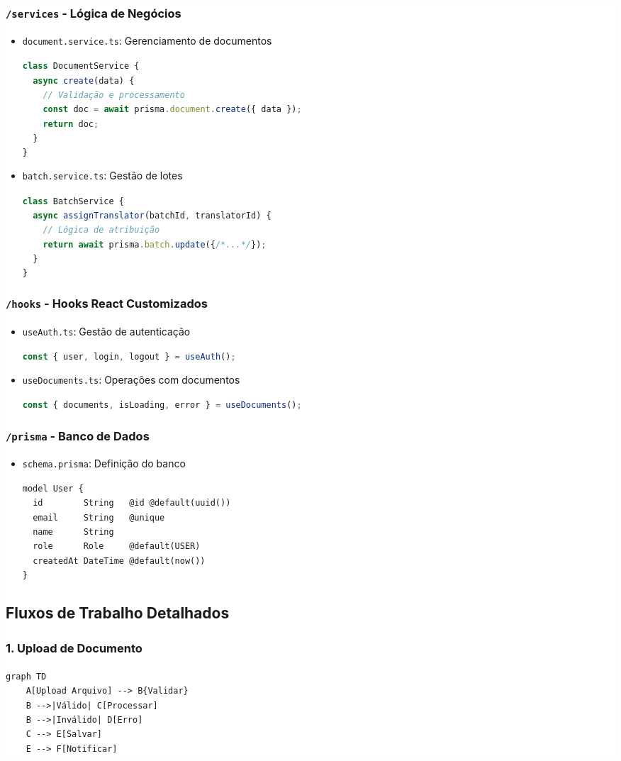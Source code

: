 ### `/services` - Lógica de Negócios
- `document.service.ts`: Gerenciamento de documentos
  ```typescript
  class DocumentService {
    async create(data) {
      // Validação e processamento
      const doc = await prisma.document.create({ data });
      return doc;
    }
  }
  ```
- `batch.service.ts`: Gestão de lotes
  ```typescript
  class BatchService {
    async assignTranslator(batchId, translatorId) {
      // Lógica de atribuição
      return await prisma.batch.update({/*...*/});
    }
  }
  ```

### `/hooks` - Hooks React Customizados
- `useAuth.ts`: Gestão de autenticação
  ```typescript
  const { user, login, logout } = useAuth();
  ```
- `useDocuments.ts`: Operações com documentos
  ```typescript
  const { documents, isLoading, error } = useDocuments();
  ```

### `/prisma` - Banco de Dados
- `schema.prisma`: Definição do banco
  ```prisma
  model User {
    id        String   @id @default(uuid())
    email     String   @unique
    name      String
    role      Role     @default(USER)
    createdAt DateTime @default(now())
  }
  ```

## Fluxos de Trabalho Detalhados

### 1. Upload de Documento
```mermaid
graph TD
    A[Upload Arquivo] --> B{Validar}
    B -->|Válido| C[Processar]
    B -->|Inválido| D[Erro]
    C --> E[Salvar]
    E --> F[Notificar]
```
